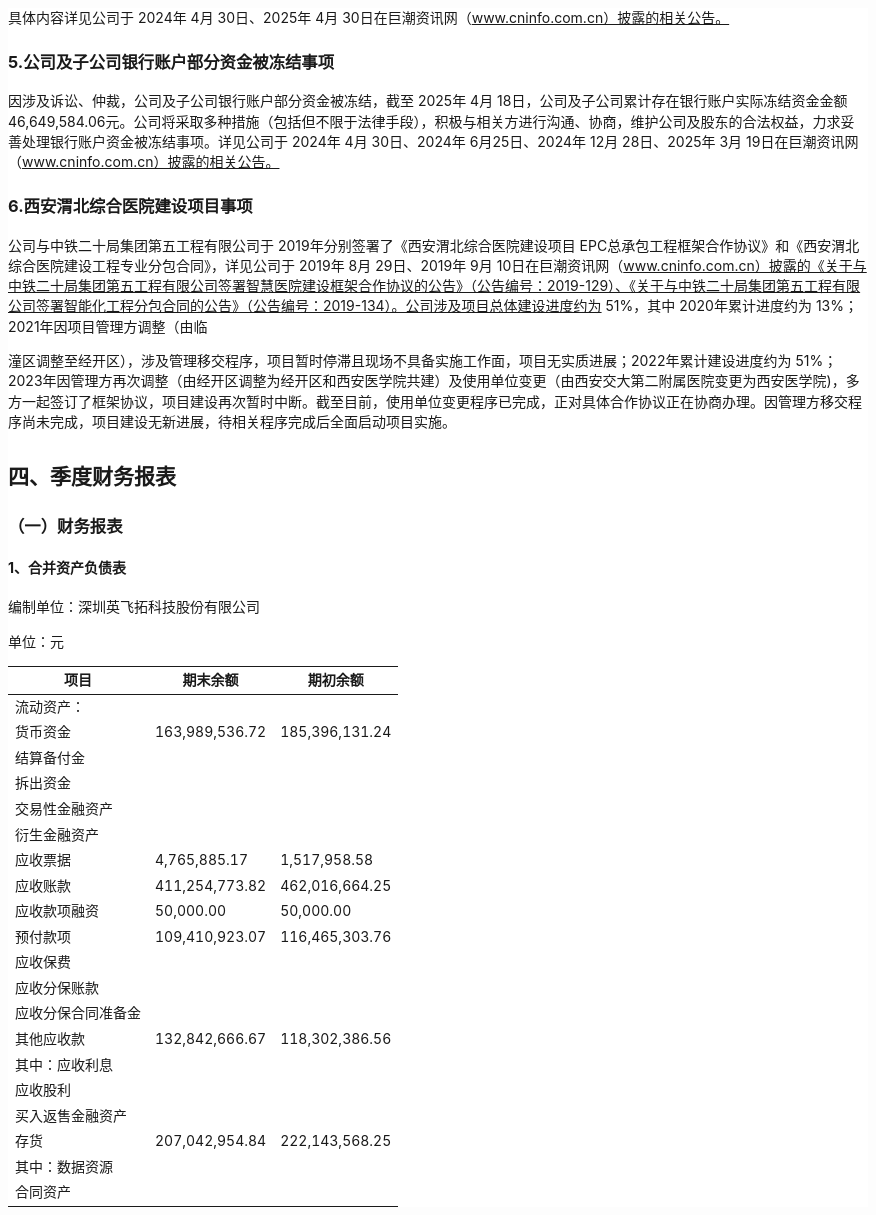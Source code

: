 具体内容详见公司于 2024年 4月 30日、2025年 4月 30日在巨潮资讯网（www.cninfo.com.cn）披露的相关公告。  

### 5.公司及子公司银行账户部分资金被冻结事项  

因涉及诉讼、仲裁，公司及子公司银行账户部分资金被冻结，截至 2025年 4月 18日，公司及子公司累计存在银行账户实际冻结资金金额 46,649,584.06元。公司将采取多种措施（包括但不限于法律手段），积极与相关方进行沟通、协商，维护公司及股东的合法权益，力求妥善处理银行账户资金被冻结事项。详见公司于 2024年 4月 30日、2024年 6月25日、2024年 12月 28日、2025年 3月 19日在巨潮资讯网（www.cninfo.com.cn）披露的相关公告。  

### 6.西安渭北综合医院建设项目事项  

公司与中铁二十局集团第五工程有限公司于 2019年分别签署了《西安渭北综合医院建设项目 EPC总承包工程框架合作协议》和《西安渭北综合医院建设工程专业分包合同》，详见公司于 2019年 8月 29日、2019年 9月 10日在巨潮资讯网（www.cninfo.com.cn）披露的《关于与中铁二十局集团第五工程有限公司签署智慧医院建设框架合作协议的公告》（公告编号：2019-129）、《关于与中铁二十局集团第五工程有限公司签署智能化工程分包合同的公告》（公告编号：2019-134）。公司涉及项目总体建设进度约为 51%，其中 2020年累计进度约为 13%；2021年因项目管理方调整（由临  

潼区调整至经开区），涉及管理移交程序，项目暂时停滞且现场不具备实施工作面，项目无实质进展；2022年累计建设进度约为 51%；2023年因管理方再次调整（由经开区调整为经开区和西安医学院共建）及使用单位变更（由西安交大第二附属医院变更为西安医学院)，多方一起签订了框架协议，项目建设再次暂时中断。截至目前，使用单位变更程序已完成，正对具体合作协议正在协商办理。因管理方移交程序尚未完成，项目建设无新进展，待相关程序完成后全面启动项目实施。  

## 四、季度财务报表  

### （一）财务报表  

#### 1、合并资产负债表  

编制单位：深圳英飞拓科技股份有限公司  

单位：元  

| 项目|期末余额|期初余额|
| ---|---|---|
| 流动资产：|||
| 货币资金|163,989,536.72|185,396,131.24|
| 结算备付金|||
| 拆出资金|||
| 交易性金融资产|||
| 衍生金融资产|||
| 应收票据|4,765,885.17|1,517,958.58|
| 应收账款|411,254,773.82|462,016,664.25|
| 应收款项融资|50,000.00|50,000.00|
| 预付款项|109,410,923.07|116,465,303.76|
| 应收保费|||
| 应收分保账款|||
| 应收分保合同准备金|||
| 其他应收款|132,842,666.67|118,302,386.56|
| 其中：应收利息|||
| 应收股利|||
| 买入返售金融资产|||
| 存货|207,042,954.84|222,143,568.25|
| 其中：数据资源|||
| 合同资产|||